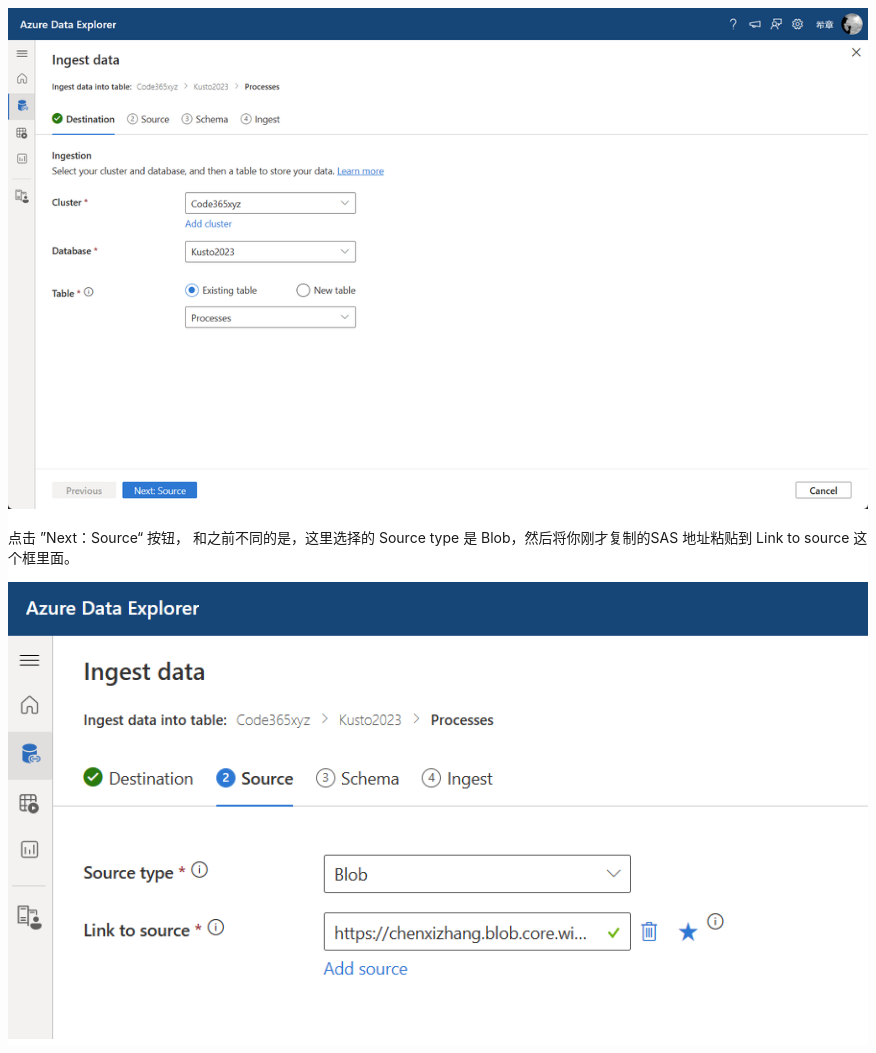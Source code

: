 ![](../images/Pasted%20image%2020230103064020.png)

点击 ”Next：Source“ 按钮， 和之前不同的是，这里选择的 Source type 是 Blob，然后将你刚才复制的SAS 地址粘贴到 Link to source 这个框里面。

![](../images/Pasted%20image%2020230103064606.png)
